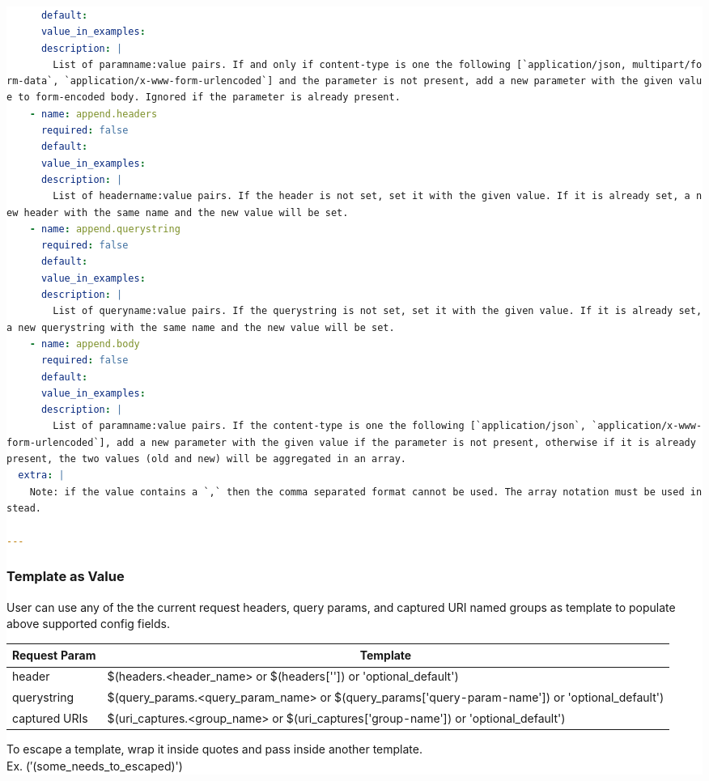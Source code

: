 ```yaml
      default:
      value_in_examples:
      description: |
        List of paramname:value pairs. If and only if content-type is one the following [`application/json, multipart/form-data`, `application/x-www-form-urlencoded`] and the parameter is not present, add a new parameter with the given value to form-encoded body. Ignored if the parameter is already present.
    - name: append.headers
      required: false
      default:
      value_in_examples:
      description: |
        List of headername:value pairs. If the header is not set, set it with the given value. If it is already set, a new header with the same name and the new value will be set.
    - name: append.querystring
      required: false
      default:
      value_in_examples:
      description: |
        List of queryname:value pairs. If the querystring is not set, set it with the given value. If it is already set, a new querystring with the same name and the new value will be set.
    - name: append.body
      required: false
      default:
      value_in_examples:
      description: |
        List of paramname:value pairs. If the content-type is one the following [`application/json`, `application/x-www-form-urlencoded`], add a new parameter with the given value if the parameter is not present, otherwise if it is already present, the two values (old and new) will be aggregated in an array.
  extra: |
    Note: if the value contains a `,` then the comma separated format cannot be used. The array notation must be used instead.

---
```


### Template as Value

User can use any of the the current request headers, query params, and captured URI named groups as template to populate above supported config fields.

| Request Param | Template
| --------- | -----------
| header | $(headers.<header_name> or $(headers['<header-name>']) or 'optional_default')
| querystring | $(query_params.<query_param_name> or $(query_params['query-param-name']) or 'optional_default')
| captured URIs | $(uri_captures.<group_name> or $(uri_captures['group-name']) or 'optional_default')

To escape a template, wrap it inside quotes and pass inside another template.<br>
Ex. $('$(some_needs_to_escaped)')
